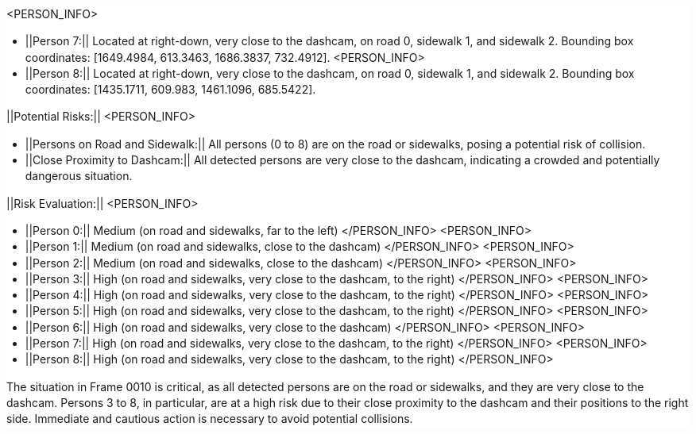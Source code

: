 <PERSON_INFO>
  - ||Person 7:|| Located at right-down, very close to the dashcam, on road 0, sidewalk 1, and sidewalk 2. Bounding box coordinates: [1649.4984, 613.3463, 1686.3837, 732.4912].
<PERSON_INFO>
  - ||Person 8:|| Located at right-down, very close to the dashcam, on road 0, sidewalk 1, and sidewalk 2. Bounding box coordinates: [1435.1711, 609.983, 1461.1096, 685.5422].

||Potential Risks:||
<PERSON_INFO>
- ||Persons on Road and Sidewalk:|| All persons (0 to 8) are on the road or sidewalks, posing a potential risk of collision.
- ||Close Proximity to Dashcam:|| All detected persons are very close to the dashcam, indicating a crowded and potentially dangerous situation.

||Risk Evaluation:||
<PERSON_INFO>
- ||Person 0:|| Medium (on road and sidewalks, far to the left)
</PERSON_INFO>
<PERSON_INFO>
- ||Person 1:|| Medium (on road and sidewalks, close to the dashcam)
</PERSON_INFO>
<PERSON_INFO>
- ||Person 2:|| Medium (on road and sidewalks, close to the dashcam)
</PERSON_INFO>
<PERSON_INFO>
- ||Person 3:|| High (on road and sidewalks, very close to the dashcam, to the right)
</PERSON_INFO>
<PERSON_INFO>
- ||Person 4:|| High (on road and sidewalks, very close to the dashcam, to the right)
</PERSON_INFO>
<PERSON_INFO>
- ||Person 5:|| High (on road and sidewalks, very close to the dashcam, to the right)
</PERSON_INFO>
<PERSON_INFO>
- ||Person 6:|| High (on road and sidewalks, very close to the dashcam)
</PERSON_INFO>
<PERSON_INFO>
- ||Person 7:|| High (on road and sidewalks, very close to the dashcam, to the right)
</PERSON_INFO>
<PERSON_INFO>
- ||Person 8:|| High (on road and sidewalks, very close to the dashcam, to the right)
</PERSON_INFO>

The situation in Frame 0010 is critical, as all detected persons are on the road or sidewalks, and they are very close to the dashcam. Persons 3 to 8, in particular, are at a high risk due to their close proximity to the dashcam and their positions to the right side. Immediate and cautious action is necessary to avoid potential collisions.
